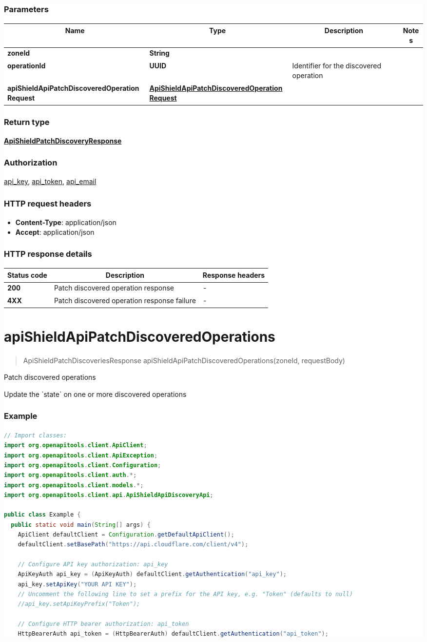 ### Parameters

| Name | Type | Description  | Notes |
|------------- | ------------- | ------------- | -------------|
| **zoneId** | **String**|  | |
| **operationId** | **UUID**| Identifier for the discovered operation | |
| **apiShieldApiPatchDiscoveredOperationRequest** | [**ApiShieldApiPatchDiscoveredOperationRequest**](ApiShieldApiPatchDiscoveredOperationRequest.md)|  | |

### Return type

[**ApiShieldPatchDiscoveryResponse**](ApiShieldPatchDiscoveryResponse.md)

### Authorization

[api_key](../README.md#api_key), [api_token](../README.md#api_token), [api_email](../README.md#api_email)

### HTTP request headers

 - **Content-Type**: application/json
 - **Accept**: application/json

### HTTP response details
| Status code | Description | Response headers |
|-------------|-------------|------------------|
| **200** | Patch discovered operation response |  -  |
| **4XX** | Patch discovered operation response failure |  -  |

<a id="apiShieldApiPatchDiscoveredOperations"></a>
# **apiShieldApiPatchDiscoveredOperations**
> ApiShieldPatchDiscoveriesResponse apiShieldApiPatchDiscoveredOperations(zoneId, requestBody)

Patch discovered operations

Update the &#x60;state&#x60; on one or more discovered operations

### Example
```java
// Import classes:
import org.openapitools.client.ApiClient;
import org.openapitools.client.ApiException;
import org.openapitools.client.Configuration;
import org.openapitools.client.auth.*;
import org.openapitools.client.models.*;
import org.openapitools.client.api.ApiShieldApiDiscoveryApi;

public class Example {
  public static void main(String[] args) {
    ApiClient defaultClient = Configuration.getDefaultApiClient();
    defaultClient.setBasePath("https://api.cloudflare.com/client/v4");
    
    // Configure API key authorization: api_key
    ApiKeyAuth api_key = (ApiKeyAuth) defaultClient.getAuthentication("api_key");
    api_key.setApiKey("YOUR API KEY");
    // Uncomment the following line to set a prefix for the API key, e.g. "Token" (defaults to null)
    //api_key.setApiKeyPrefix("Token");

    // Configure HTTP bearer authorization: api_token
    HttpBearerAuth api_token = (HttpBearerAuth) defaultClient.getAuthentication("api_token");
```